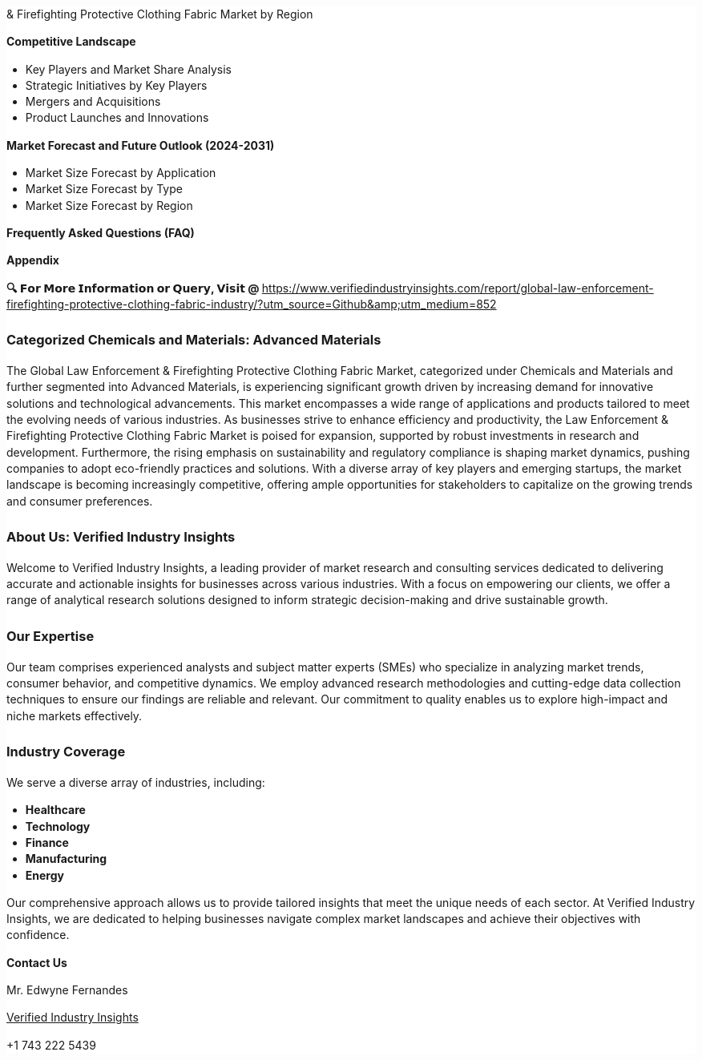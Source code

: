 & Firefighting Protective Clothing Fabric Market by Region</strong></p><p><strong>Competitive Landscape</strong></p><ul><li>Key Players and Market Share Analysis</li><li>Strategic Initiatives by Key Players</li><li>Mergers and Acquisitions</li><li>Product Launches and Innovations</li></ul><p><strong>Market Forecast and Future Outlook (2024-2031)</strong></p><ul><li>Market Size Forecast by Application</li><li>Market Size Forecast by Type</li><li>Market Size Forecast by Region</li></ul><p><strong>Frequently Asked Questions (FAQ)</strong></p><p><strong>Appendix<br /></strong></p><p><strong>🔍 𝗙𝗼𝗿 𝗠𝗼𝗿𝗲 𝗜𝗻𝗳𝗼𝗿𝗺𝗮𝘁𝗶𝗼𝗻 𝗼𝗿 𝗤𝘂𝗲𝗿𝘆, 𝗩𝗶𝘀𝗶𝘁 @ </strong><a href="https://www.verifiedindustryinsights.com/report/global-law-enforcement-firefighting-protective-clothing-fabric-industry/?utm_source=Github&amp;utm_medium=852">https://www.verifiedindustryinsights.com/report/global-law-enforcement-firefighting-protective-clothing-fabric-industry/?utm_source=Github&amp;utm_medium=852</a>&nbsp;</p><h3>Categorized Chemicals and Materials: Advanced Materials </h3><p>The Global Law Enforcement & Firefighting Protective Clothing Fabric Market, categorized under Chemicals and Materials and further segmented into Advanced Materials, is experiencing significant growth driven by increasing demand for innovative solutions and technological advancements. This market encompasses a wide range of applications and products tailored to meet the evolving needs of various industries. As businesses strive to enhance efficiency and productivity, the Law Enforcement & Firefighting Protective Clothing Fabric Market is poised for expansion, supported by robust investments in research and development. Furthermore, the rising emphasis on sustainability and regulatory compliance is shaping market dynamics, pushing companies to adopt eco-friendly practices and solutions. With a diverse array of key players and emerging startups, the market landscape is becoming increasingly competitive, offering ample opportunities for stakeholders to capitalize on the growing trends and consumer preferences.</p><h3>About Us: Verified Industry Insights</h3><p>Welcome to Verified Industry Insights, a leading provider of market research and consulting services dedicated to delivering accurate and actionable insights for businesses across various industries. With a focus on empowering our clients, we offer a range of analytical research solutions designed to inform strategic decision-making and drive sustainable growth.</p><h3>Our Expertise</h3><p>Our team comprises experienced analysts and subject matter experts (SMEs) who specialize in analyzing market trends, consumer behavior, and competitive dynamics. We employ advanced research methodologies and cutting-edge data collection techniques to ensure our findings are reliable and relevant. Our commitment to quality enables us to explore high-impact and niche markets effectively.</p><h3>Industry Coverage</h3><p>We serve a diverse array of industries, including:</p><ul><li><strong>Healthcare</strong></li><li><strong>Technology</strong></li><li><strong>Finance</strong></li><li><strong>Manufacturing</strong></li><li><strong>Energy</strong></li></ul><p>Our comprehensive approach allows us to provide tailored insights that meet the unique needs of each sector. At Verified Industry Insights, we are dedicated to helping businesses navigate complex market landscapes and achieve their objectives with confidence.</p><p><strong>Contact Us</strong></p><p>Mr. Edwyne Fernandes</p><p><a href="https://www.verifiedindustryinsights.com/">Verified Industry Insights</a></p><p>+1 743 222 5439</p>
